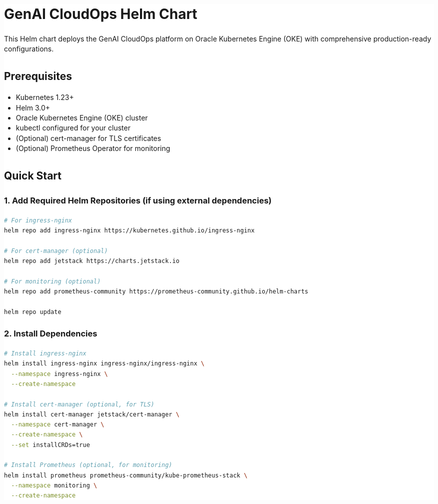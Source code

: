# GenAI CloudOps Helm Chart

This Helm chart deploys the GenAI CloudOps platform on Oracle Kubernetes Engine (OKE) with comprehensive production-ready configurations.

## Prerequisites

- Kubernetes 1.23+
- Helm 3.0+
- Oracle Kubernetes Engine (OKE) cluster
- kubectl configured for your cluster
- (Optional) cert-manager for TLS certificates
- (Optional) Prometheus Operator for monitoring

## Quick Start

### 1. Add Required Helm Repositories (if using external dependencies)

```bash
# For ingress-nginx
helm repo add ingress-nginx https://kubernetes.github.io/ingress-nginx

# For cert-manager (optional)
helm repo add jetstack https://charts.jetstack.io

# For monitoring (optional)
helm repo add prometheus-community https://prometheus-community.github.io/helm-charts

helm repo update
```

### 2. Install Dependencies

```bash
# Install ingress-nginx
helm install ingress-nginx ingress-nginx/ingress-nginx \
  --namespace ingress-nginx \
  --create-namespace

# Install cert-manager (optional, for TLS)
helm install cert-manager jetstack/cert-manager \
  --namespace cert-manager \
  --create-namespace \
  --set installCRDs=true

# Install Prometheus (optional, for monitoring)
helm install prometheus prometheus-community/kube-prometheus-stack \
  --namespace monitoring \
  --create-namespace
```
